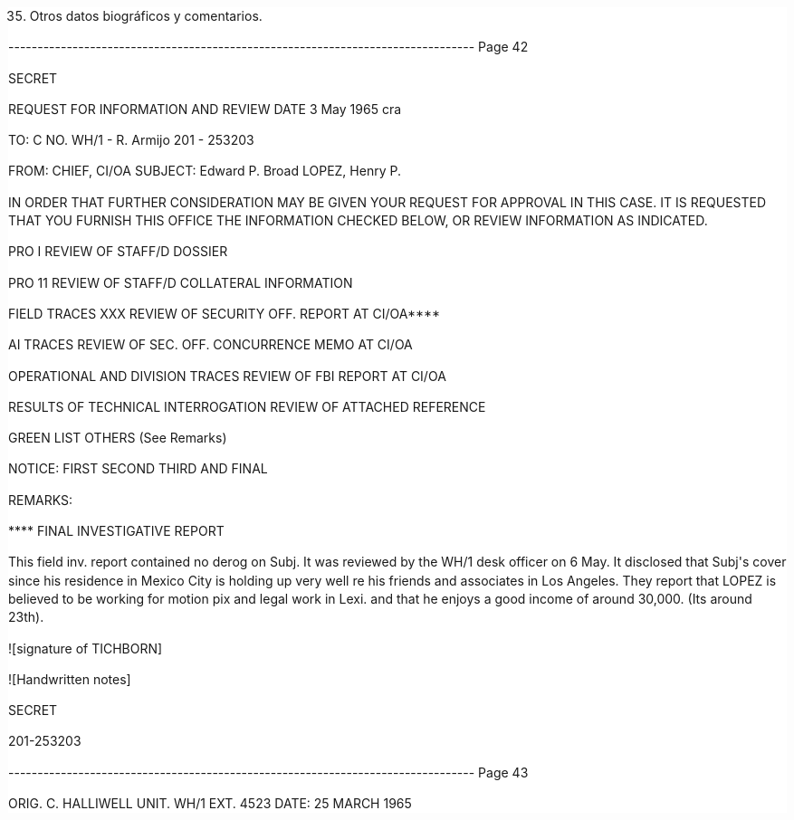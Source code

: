 35. Otros datos biográficos y comentarios.


-------------------------------------------------------------------------------- Page 42

SECRET

REQUEST FOR INFORMATION AND REVIEW                                       DATE 3 May 1965 cra

TO: C NO.
WH/1 - R. Armijo                                                                       201 - 253203

FROM: CHIEF, CI/OA SUBJECT:
Edward P. Broad LOPEZ, Henry P.

IN ORDER THAT FURTHER CONSIDERATION MAY BE GIVEN YOUR REQUEST FOR APPROVAL IN THIS CASE. IT IS REQUESTED
THAT YOU FURNISH THIS OFFICE THE INFORMATION CHECKED BELOW, OR REVIEW INFORMATION AS INDICATED.

PRO I REVIEW OF STAFF/D DOSSIER

PRO 11 REVIEW OF STAFF/D COLLATERAL INFORMATION

FIELD TRACES XXX REVIEW OF SECURITY OFF. REPORT AT CI/OA****

AI TRACES REVIEW OF SEC. OFF. CONCURRENCE MEMO AT CI/OA

OPERATIONAL AND DIVISION TRACES REVIEW OF FBI REPORT AT CI/OA

RESULTS OF TECHNICAL INTERROGATION REVIEW OF ATTACHED REFERENCE

GREEN LIST OTHERS (See Remarks)

NOTICE: FIRST SECOND THIRD AND FINAL

REMARKS:

**** FINAL INVESTIGATIVE REPORT

This field inv. report contained no derog on Subj. It was reviewed
by the WH/1 desk officer on 6 May. It disclosed that Subj's cover
since his residence in Mexico City is holding up very well re his
friends and associates in Los Angeles. They report that LOPEZ
is believed to be working for motion pix and legal work in Lexi.
and that he enjoys a good income of around 30,000. (Its around 23th).

![signature of TICHBORN]

![Handwritten notes]

SECRET

201-253203


-------------------------------------------------------------------------------- Page 43

ORIG. C. HALLIWELL
UNIT. WH/1
EXT. 4523
DATE: 25 MARCH 1965
